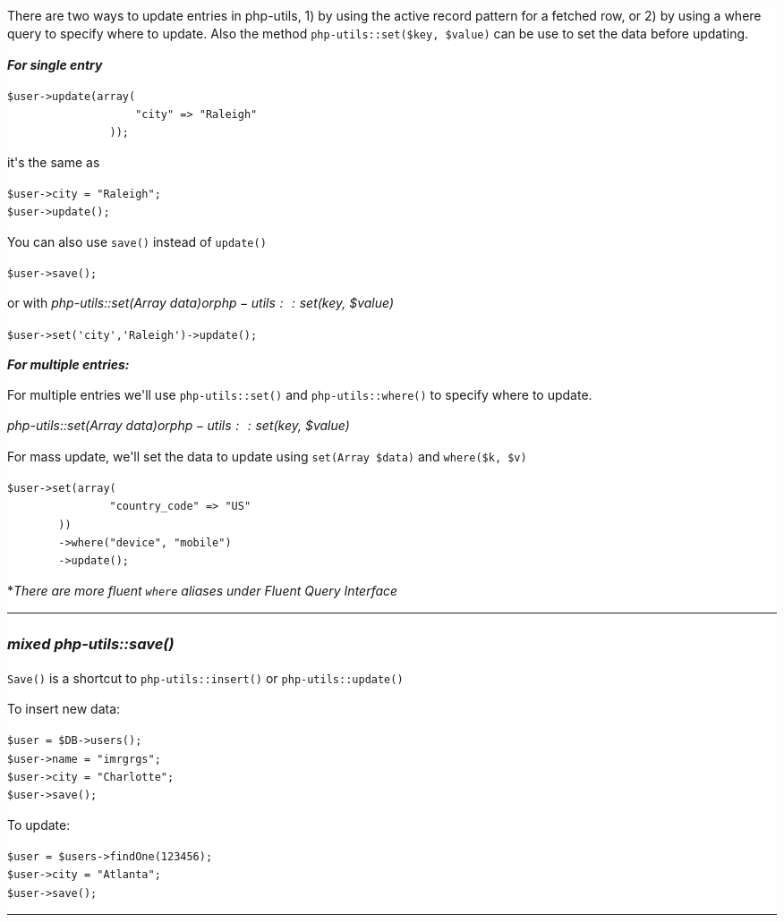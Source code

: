 There are two ways to update entries in php-utils, 1) by using the active record pattern for a fetched row, or 2) by using a where query to specify where to update. Also the method `php-utils::set($key, $value)` can be use to set the data before updating.

***For single entry***

	$user->update(array(
						"city" => "Raleigh"
					));

it's the same as

	$user->city = "Raleigh";
	$user->update();

You can also use `save()` instead of `update()`

	$user->save();


or with *php-utils::set(Array $data) or php-utils::set($key, $value)*

	$user->set('city','Raleigh')->update();

***For multiple entries:***

For multiple entries we'll use `php-utils::set()` and `php-utils::where()` to specify where to update.

*php-utils::set(Array $data) or php-utils::set($key, $value)*

For mass update, we'll set the data to update using `set(Array $data)` and `where($k, $v)`

	$user->set(array(
					"country_code" => "US"
			))
			->where("device", "mobile")
			->update();

**There are more fluent `where` aliases under Fluent Query Interface*

---

### *mixed* ***php-utils::save()***
`Save()` is a shortcut to `php-utils::insert()` or `php-utils::update()`

To insert new data:

	$user = $DB->users();
	$user->name = "imrgrgs";
	$user->city = "Charlotte";
	$user->save(); 

To update:

	$user = $users->findOne(123456);
	$user->city = "Atlanta";
	$user->save();

---
